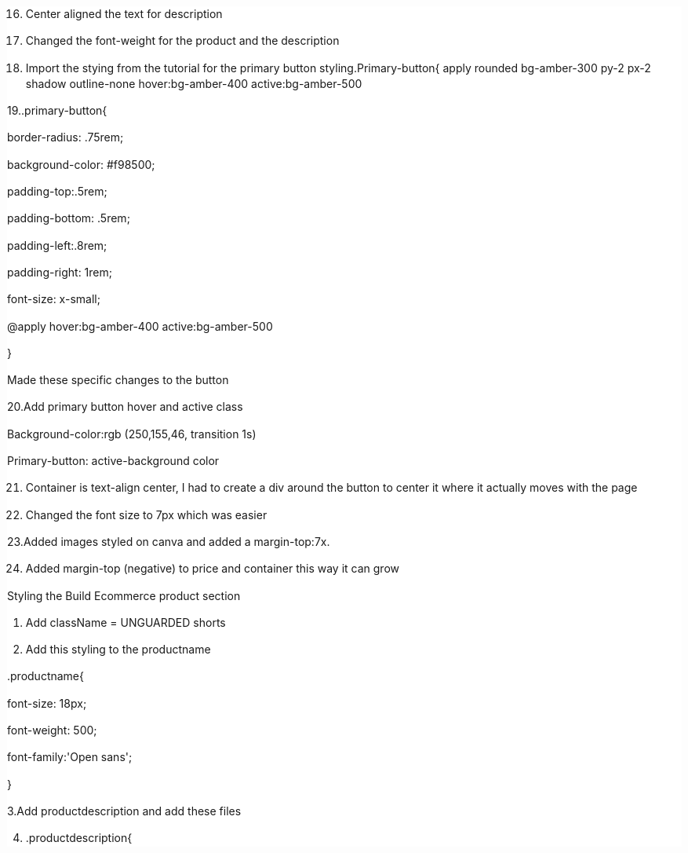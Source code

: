 16. Center aligned the text for description 

17. Changed the font-weight for the product and the description 

18. Import the stying from the tutorial for the primary button styling.Primary-button{ apply rounded bg-amber-300 py-2 px-2 shadow outline-none hover:bg-amber-400 active:bg-amber-500 

19..primary-button{ 

border-radius: .75rem; 

background-color: #f98500; 

padding-top:.5rem; 

padding-bottom: .5rem; 

padding-left:.8rem; 

padding-right: 1rem; 

font-size: x-small; 

@apply hover:bg-amber-400 active:bg-amber-500 

} 

Made these specific changes to the button 

20.Add primary button hover and active class 

Background-color:rgb (250,155,46, transition 1s) 

Primary-button: active-background color 

21. Container is text-align center, I had to create a div around the button to center it where it actually moves with the page 

22. Changed the font size to 7px which was easier 

23.Added images styled on canva and added a margin-top:7x. 

24. Added margin-top (negative) to price and container this way it can grow  
 

Styling the Build Ecommerce product section 

1. Add className = UNGUARDED shorts  

2. Add this styling to the productname 

 .productname{ 

font-size: 18px; 

font-weight: 500; 

font-family:'Open sans'; 

} 

3.Add productdescription and add these files 

4. .productdescription{ 
